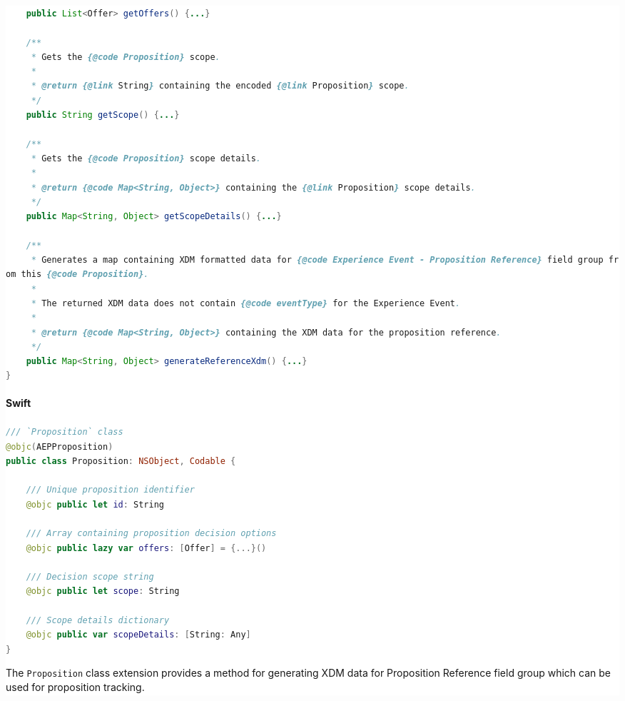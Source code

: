 ```java
    public List<Offer> getOffers() {...}

    /**
     * Gets the {@code Proposition} scope.
     *
     * @return {@link String} containing the encoded {@link Proposition} scope.
     */
    public String getScope() {...}

    /**
     * Gets the {@code Proposition} scope details.
     *
     * @return {@code Map<String, Object>} containing the {@link Proposition} scope details.
     */
    public Map<String, Object> getScopeDetails() {...}

    /**
     * Generates a map containing XDM formatted data for {@code Experience Event - Proposition Reference} field group from this {@code Proposition}.
     *
     * The returned XDM data does not contain {@code eventType} for the Experience Event.
     *
     * @return {@code Map<String, Object>} containing the XDM data for the proposition reference.
     */
    public Map<String, Object> generateReferenceXdm() {...}
}
```

<Variant platform="ios" api="proposition" repeat="4"/>

#### Swift

```swift
/// `Proposition` class
@objc(AEPProposition)
public class Proposition: NSObject, Codable {

    /// Unique proposition identifier
    @objc public let id: String

    /// Array containing proposition decision options
    @objc public lazy var offers: [Offer] = {...}()

    /// Decision scope string
    @objc public let scope: String

    /// Scope details dictionary
    @objc public var scopeDetails: [String: Any]
}
```

The `Proposition` class extension provides a method for generating XDM data for Proposition Reference field group which can be used for proposition tracking.
